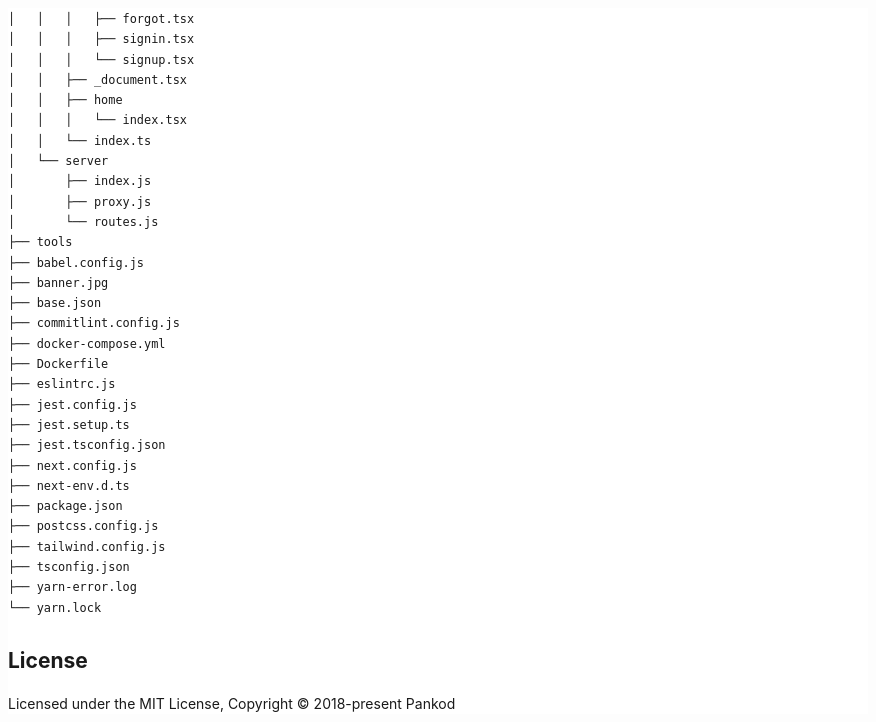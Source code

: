 ```
│   │   │   ├── forgot.tsx
│   │   │   ├── signin.tsx
│   │   │   └── signup.tsx
│   │   ├── _document.tsx
│   │   ├── home
│   │   │   └── index.tsx
│   │   └── index.ts
│   └── server
│       ├── index.js
│       ├── proxy.js
│       └── routes.js
├── tools
├── babel.config.js
├── banner.jpg
├── base.json
├── commitlint.config.js
├── docker-compose.yml
├── Dockerfile
├── eslintrc.js
├── jest.config.js
├── jest.setup.ts
├── jest.tsconfig.json
├── next.config.js
├── next-env.d.ts
├── package.json
├── postcss.config.js
├── tailwind.config.js
├── tsconfig.json
├── yarn-error.log
└── yarn.lock

```

## License

Licensed under the MIT License, Copyright © 2018-present Pankod
